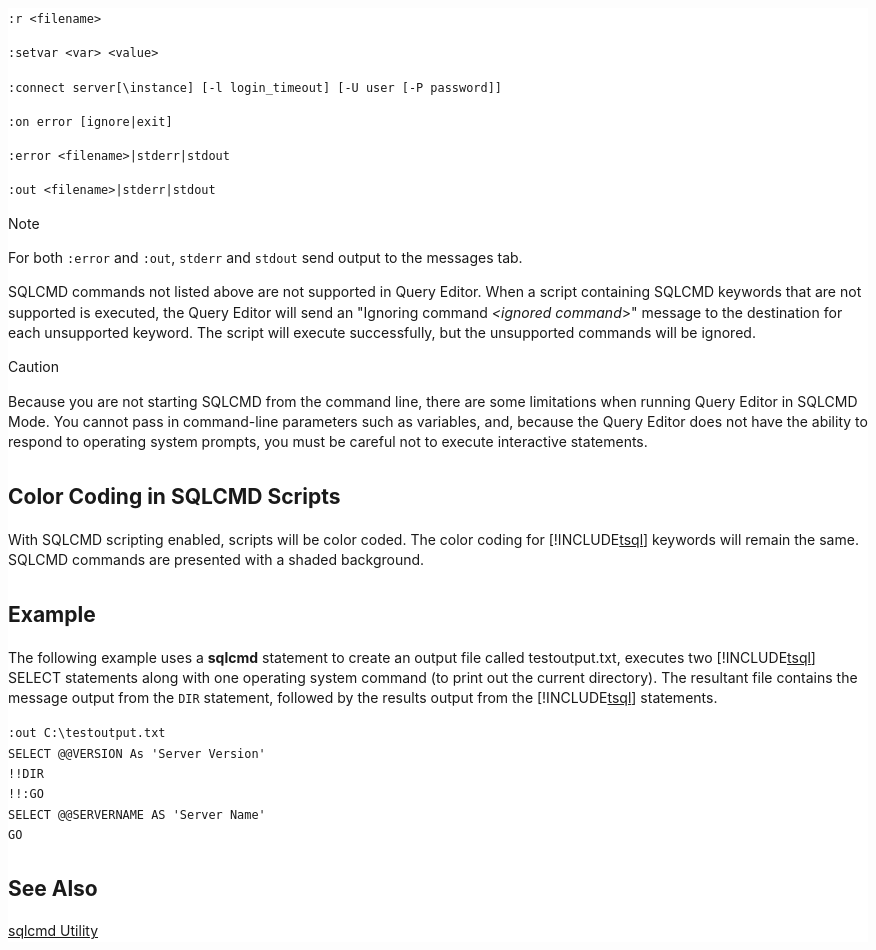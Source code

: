  `:r <filename>`  
  
 `:setvar <var> <value>`  
  
 `:connect server[\instance] [-l login_timeout] [-U user [-P password]]`  
  
 `:on error [ignore|exit]`  
  
 `:error <filename>|stderr|stdout`  
  
 `:out <filename>|stderr|stdout`  
  
> [!NOTE]  
>  For both `:error` and `:out`, `stderr` and `stdout` send output to the messages tab.  
  
 SQLCMD commands not listed above are not supported in Query Editor. When a script containing SQLCMD keywords that are not supported is executed, the Query Editor will send an "Ignoring command *\<ignored command*>" message to the destination for each unsupported keyword. The script will execute successfully, but the unsupported commands will be ignored.  
  
> [!CAUTION]  
>  Because you are not starting SQLCMD from the command line, there are some limitations when running Query Editor in SQLCMD Mode. You cannot pass in command-line parameters such as variables, and, because the Query Editor does not have the ability to respond to operating system prompts, you must be careful not to execute interactive statements.  
  
## Color Coding in SQLCMD Scripts  
 With SQLCMD scripting enabled, scripts will be color coded. The color coding for [!INCLUDE[tsql](../../includes/tsql-md.md)] keywords will remain the same. SQLCMD commands are presented with a shaded background.  
  
## Example  
 The following example uses a **sqlcmd** statement to create an output file called testoutput.txt, executes two [!INCLUDE[tsql](../../includes/tsql-md.md)] SELECT statements along with one operating system command (to print out the current directory). The resultant file contains the message output from the `DIR` statement, followed by the results output from the [!INCLUDE[tsql](../../includes/tsql-md.md)] statements.  
  
```  
:out C:\testoutput.txt  
SELECT @@VERSION As 'Server Version'  
!!DIR  
!!:GO  
SELECT @@SERVERNAME AS 'Server Name'  
GO  
```  
  
## See Also  
 [sqlcmd Utility](../../tools/sqlcmd-utility.md)  
  
  
